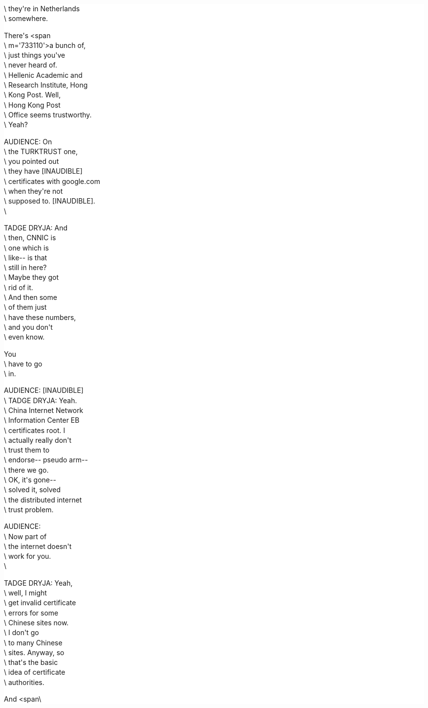   \ <span m='729720'>they're</span> <span m='730440'>in</span> <span m='731160'>Netherlands</span>\
  \ <span m='731880'>somewhere.</span> </p><p><span m='732600'>There's</span> <span\
  \ m='733110'>a</span> <span m='733621'>bunch</span> <span m='734132'>of,</span>\
  \ <span m='734642'>just</span> <span m='735153'>things</span> <span m='735664'>you've</span>\
  \ <span m='736174'>never</span> <span m='736685'>heard</span> <span m='737196'>of.</span>\
  \ <span m='737706'>Hellenic</span> <span m='738217'>Academic</span> <span m='738728'>and</span>\
  \ <span m='739238'>Research</span> <span m='739749'>Institute,</span> <span m='740260'>Hong</span>\
  \ <span m='740649'>Kong</span> <span m='741038'>Post.</span> <span m='741427'>Well,</span>\
  \ <span m='741816'>Hong</span> <span m='742205'>Kong</span> <span m='742594'>Post</span>\
  \ <span m='742983'>Office</span> <span m='743372'>seems</span> <span m='743761'>trustworthy.</span>\
  \ <span m='744150'>Yeah?</span> </p><p><span m='744540'>AUDIENCE:</span> <span m='745085'>On</span>\
  \ <span m='745630'>the</span> <span m='746176'>TURKTRUST</span> <span m='746721'>one,</span>\
  \ <span m='747266'>you</span> <span m='747812'>pointed</span> <span m='748357'>out</span>\
  \ <span m='748903'>they</span> <span m='749448'>have</span> <span m='749993'>[INAUDIBLE]</span>\
  \ <span m='750539'>certificates</span> <span m='751084'>with</span> <span m='751630'>google.com</span>\
  \ <span m='752174'>when</span> <span m='752718'>they're</span> <span m='753262'>not</span>\
  \ <span m='753807'>supposed</span> <span m='754351'>to.</span> <span m='754895'>[INAUDIBLE].</span>\
  \ </p><p><span m='755440'>TADGE</span> <span m='755910'>DRYJA:</span> <span m='756381'>And</span>\
  \ <span m='756851'>then,</span> <span m='757322'>CNNIC</span> <span m='757792'>is</span>\
  \ <span m='758263'>one</span> <span m='758734'>which</span> <span m='759204'>is</span>\
  \ <span m='759675'>like--</span> <span m='760145'>is</span> <span m='760616'>that</span>\
  \ <span m='761087'>still</span> <span m='761557'>in</span> <span m='762028'>here?</span>\
  \ <span m='762498'>Maybe</span> <span m='762969'>they</span> <span m='763440'>got</span>\
  \ <span m='763598'>rid</span> <span m='763757'>of</span> <span m='763916'>it.</span>\
  \ <span m='764075'>And</span> <span m='764234'>then</span> <span m='764393'>some</span>\
  \ <span m='764552'>of</span> <span m='764711'>them</span> <span m='764870'>just</span>\
  \ <span m='765028'>have</span> <span m='765187'>these</span> <span m='765346'>numbers,</span>\
  \ <span m='765505'>and</span> <span m='765664'>you</span> <span m='765823'>don't</span>\
  \ <span m='765982'>even</span> <span m='766141'>know.</span> </p><p><span m='766300'>You</span>\
  \ <span m='766500'>have</span> <span m='766700'>to</span> <span m='766900'>go</span>\
  \ <span m='767100'>in.</span> </p><p><span m='767300'>AUDIENCE:</span> <span m='767800'>[INAUDIBLE]</span>\
  \ <span m='768300'>TADGE</span> <span m='769004'>DRYJA:</span> <span m='769708'>Yeah.</span>\
  \ <span m='770412'>China</span> <span m='771116'>Internet</span> <span m='771820'>Network</span>\
  \ <span m='772525'>Information</span> <span m='773229'>Center</span> <span m='773933'>EB</span>\
  \ <span m='774637'>certificates</span> <span m='775341'>root.</span> <span m='776045'>I</span>\
  \ <span m='776750'>actually</span> <span m='777408'>really</span> <span m='778067'>don't</span>\
  \ <span m='778726'>trust</span> <span m='779384'>them</span> <span m='780043'>to</span>\
  \ <span m='780702'>endorse--</span> <span m='781360'>pseudo</span> <span m='782019'>arm--</span>\
  \ <span m='782678'>there</span> <span m='783336'>we</span> <span m='783995'>go.</span>\
  \ <span m='784654'>OK,</span> <span m='785312'>it's</span> <span m='785971'>gone--</span>\
  \ <span m='786630'>solved</span> <span m='787230'>it,</span> <span m='787830'>solved</span>\
  \ <span m='788430'>the</span> <span m='789030'>distributed</span> <span m='789630'>internet</span>\
  \ <span m='790230'>trust</span> <span m='790830'>problem.</span> </p><p><span m='791430'>AUDIENCE:</span>\
  \ <span m='791875'>Now</span> <span m='792320'>part</span> <span m='792765'>of</span>\
  \ <span m='793210'>the</span> <span m='793655'>internet</span> <span m='794100'>doesn't</span>\
  \ <span m='794545'>work</span> <span m='794990'>for</span> <span m='795435'>you.</span>\
  \ </p><p><span m='795880'>TADGE</span> <span m='796328'>DRYJA:</span> <span m='796777'>Yeah,</span>\
  \ <span m='797225'>well,</span> <span m='797674'>I</span> <span m='798122'>might</span>\
  \ <span m='798571'>get</span> <span m='799020'>invalid</span> <span m='799468'>certificate</span>\
  \ <span m='799917'>errors</span> <span m='800365'>for</span> <span m='800814'>some</span>\
  \ <span m='801262'>Chinese</span> <span m='801711'>sites</span> <span m='802160'>now.</span>\
  \ <span m='802665'>I</span> <span m='803170'>don't</span> <span m='803675'>go</span>\
  \ <span m='804181'>to</span> <span m='804686'>many</span> <span m='805191'>Chinese</span>\
  \ <span m='805697'>sites.</span> <span m='806202'>Anyway,</span> <span m='806707'>so</span>\
  \ <span m='807212'>that's</span> <span m='807718'>the</span> <span m='808223'>basic</span>\
  \ <span m='808728'>idea</span> <span m='809234'>of</span> <span m='809739'>certificate</span>\
  \ <span m='810244'>authorities.</span> </p><p><span m='810750'>And</span> <span\